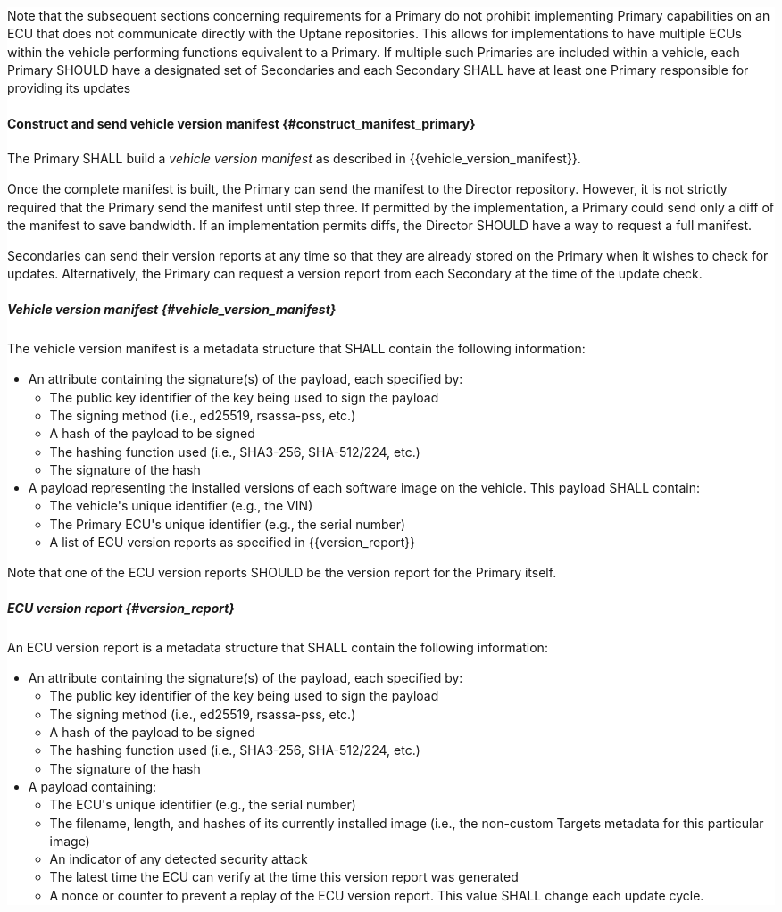 Note that the subsequent sections concerning requirements for a Primary do not prohibit implementing Primary capabilities on an ECU that does not communicate directly with the Uptane repositories. This allows for implementations to have multiple ECUs within the vehicle performing functions equivalent to a Primary.
If multiple such Primaries are included within a vehicle, each Primary SHOULD have a designated set of Secondaries and each Secondary SHALL have at least one Primary responsible for providing its updates

#### Construct and send vehicle version manifest {#construct_manifest_primary}

The Primary SHALL build a *vehicle version manifest* as described in {{vehicle_version_manifest}}.

Once the complete manifest is built, the Primary can send the manifest to the Director repository. However, it is not strictly required that the Primary send the manifest until step three. If permitted by the implementation, a Primary could send only a diff of the manifest to save bandwidth. If an implementation permits diffs, the Director SHOULD have a way to request a full manifest.

Secondaries can send their version reports at any time so that they are already stored on the Primary when it wishes to check for updates. Alternatively, the Primary can request a version report from each Secondary at the time of the update check.

##### Vehicle version manifest {#vehicle_version_manifest}

The vehicle version manifest is a metadata structure that SHALL contain the following information:

* An attribute containing the signature(s) of the payload, each specified by:
  * The public key identifier of the key being used to sign the payload
  * The signing method (i.e., ed25519, rsassa-pss, etc.)
  * A hash of the payload to be signed
  * The hashing function used (i.e., SHA3-256, SHA-512/224, etc.)
  * The signature of the hash
* A payload representing the installed versions of each software image on the vehicle. This payload SHALL contain:
  * The vehicle's unique identifier (e.g., the VIN)
  * The Primary ECU's unique identifier (e.g., the serial number)
  * A list of ECU version reports as specified in {{version_report}}

Note that one of the ECU version reports SHOULD be the version report for the Primary itself.

##### ECU version report {#version_report}

An ECU version report is a metadata structure that SHALL contain the following information:

* An attribute containing the signature(s) of the payload, each specified by:
  * The public key identifier of the key being used to sign the payload
  * The signing method (i.e., ed25519, rsassa-pss, etc.)
  * A hash of the payload to be signed
  * The hashing function used (i.e., SHA3-256, SHA-512/224, etc.)
  * The signature of the hash
* A payload containing:
  * The ECU's unique identifier (e.g., the serial number)
  * The filename, length, and hashes of its currently installed image (i.e., the non-custom Targets metadata for this particular image)
  * An indicator of any detected security attack
  * The latest time the ECU can verify at the time this version report was generated
  * A nonce or counter to prevent a replay of the ECU version report. This value SHALL change each update cycle. 
